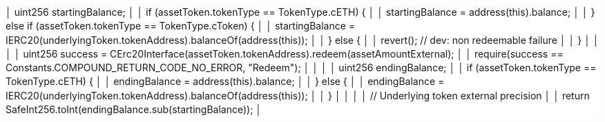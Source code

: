│         uint256 startingBalance;                                                                                                                                                                                │
│         if (assetToken.tokenType == TokenType.cETH) {                                                                                                                                                           │
│             startingBalance = address(this).balance;                                                                                                                                                            │
│         } else if (assetToken.tokenType == TokenType.cToken) {                                                                                                                                                  │
│             startingBalance = IERC20(underlyingToken.tokenAddress).balanceOf(address(this));                                                                                                                    │
│         } else {                                                                                                                                                                                                │
│             revert(); // dev: non redeemable failure                                                                                                                                                            │
│         }                                                                                                                                                                                                       │
│                                                                                                                                                                                                                 │
│         uint256 success = CErc20Interface(assetToken.tokenAddress).redeem(assetAmountExternal);                                                                                                                 │
│         require(success == Constants.COMPOUND_RETURN_CODE_NO_ERROR, "Redeem");                                                                                                                                  │
│                                                                                                                                                                                                                 │
│         uint256 endingBalance;                                                                                                                                                                                  │
│         if (assetToken.tokenType == TokenType.cETH) {                                                                                                                                                           │
│             endingBalance = address(this).balance;                                                                                                                                                              │
│         } else {                                                                                                                                                                                                │
│             endingBalance = IERC20(underlyingToken.tokenAddress).balanceOf(address(this));                                                                                                                      │
│         }                                                                                                                                                                                                       │
│                                                                                                                                                                                                                 │
│         // Underlying token external precision                                                                                                                                                                  │
│         return SafeInt256.toInt(endingBalance.sub(startingBalance));                                                                                                                                            │
